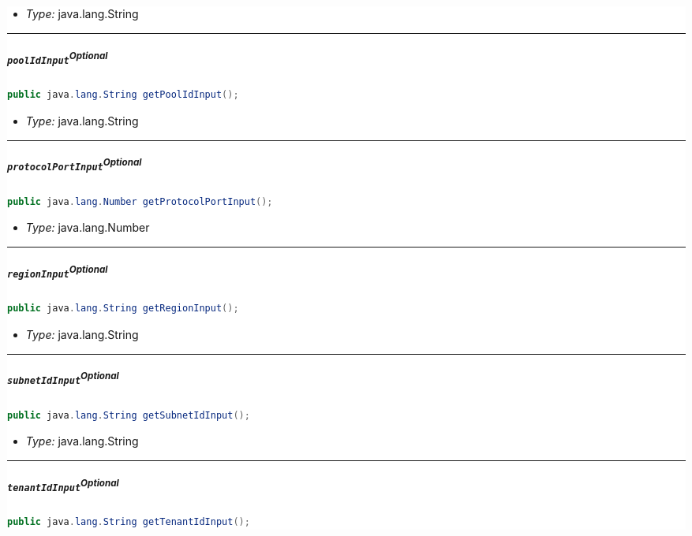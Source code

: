 - *Type:* java.lang.String

---

##### `poolIdInput`<sup>Optional</sup> <a name="poolIdInput" id="@cdktf/provider-opentelekomcloud.lbMemberV2.LbMemberV2.property.poolIdInput"></a>

```java
public java.lang.String getPoolIdInput();
```

- *Type:* java.lang.String

---

##### `protocolPortInput`<sup>Optional</sup> <a name="protocolPortInput" id="@cdktf/provider-opentelekomcloud.lbMemberV2.LbMemberV2.property.protocolPortInput"></a>

```java
public java.lang.Number getProtocolPortInput();
```

- *Type:* java.lang.Number

---

##### `regionInput`<sup>Optional</sup> <a name="regionInput" id="@cdktf/provider-opentelekomcloud.lbMemberV2.LbMemberV2.property.regionInput"></a>

```java
public java.lang.String getRegionInput();
```

- *Type:* java.lang.String

---

##### `subnetIdInput`<sup>Optional</sup> <a name="subnetIdInput" id="@cdktf/provider-opentelekomcloud.lbMemberV2.LbMemberV2.property.subnetIdInput"></a>

```java
public java.lang.String getSubnetIdInput();
```

- *Type:* java.lang.String

---

##### `tenantIdInput`<sup>Optional</sup> <a name="tenantIdInput" id="@cdktf/provider-opentelekomcloud.lbMemberV2.LbMemberV2.property.tenantIdInput"></a>

```java
public java.lang.String getTenantIdInput();
```
